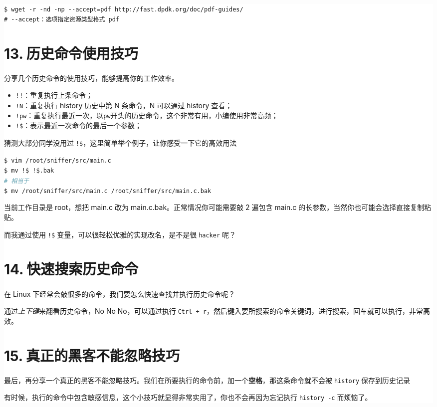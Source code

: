 ```
$ wget -r -nd -np --accept=pdf http://fast.dpdk.org/doc/pdf-guides/
# --accept：选项指定资源类型格式 pdf
```

# 13. 历史命令使用技巧

分享几个历史命令的使用技巧，能够提高你的工作效率。

- `!!`：重复执行上条命令；
- `!N`：重复执行 history 历史中第 N 条命令，N 可以通过 history 查看；
- `!pw`：重复执行最近一次，以`pw`开头的历史命令，这个非常有用，小编使用非常高频；
- `!$`：表示最近一次命令的最后一个参数；

猜测大部分同学没用过 `!$`，这里简单举个例子，让你感受一下它的高效用法

```sh
$ vim /root/sniffer/src/main.c
$ mv !$ !$.bak
# 相当于
$ mv /root/sniffer/src/main.c /root/sniffer/src/main.c.bak
```

当前工作目录是 root，想把 main.c 改为 main.c.bak。正常情况你可能需要敲 2 遍包含 main.c 的长参数，当然你也可能会选择直接复制粘贴。

而我通过使用 `!$` 变量，可以很轻松优雅的实现改名，是不是很 `hacker` 呢？

# 14. 快速搜索历史命令

在 Linux 下经常会敲很多的命令，我们要怎么快速查找并执行历史命令呢？

通过*上下键*来翻看历史命令，No No No，可以通过执行 `Ctrl + r`，然后键入要所搜索的命令关键词，进行搜索，回车就可以执行，非常高效。

# 15. 真正的黑客不能忽略技巧

最后，再分享一个真正的黑客不能忽略技巧。我们在所要执行的命令前，加一个**空格**，那这条命令就不会被 `history` 保存到历史记录

有时候，执行的命令中包含敏感信息，这个小技巧就显得非常实用了，你也不会再因为忘记执行 `history -c` 而烦恼了。
